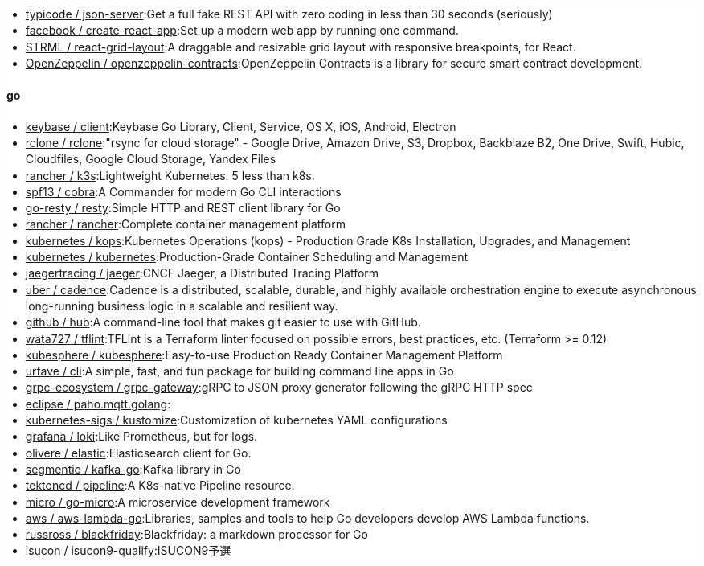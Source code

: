 * [typicode / json-server](https://github.com/typicode/json-server):Get a full fake REST API with zero coding in less than 30 seconds (seriously)
* [facebook / create-react-app](https://github.com/facebook/create-react-app):Set up a modern web app by running one command.
* [STRML / react-grid-layout](https://github.com/STRML/react-grid-layout):A draggable and resizable grid layout with responsive breakpoints, for React.
* [OpenZeppelin / openzeppelin-contracts](https://github.com/OpenZeppelin/openzeppelin-contracts):OpenZeppelin Contracts is a library for secure smart contract development.

#### go
* [keybase / client](https://github.com/keybase/client):Keybase Go Library, Client, Service, OS X, iOS, Android, Electron
* [rclone / rclone](https://github.com/rclone/rclone):"rsync for cloud storage" - Google Drive, Amazon Drive, S3, Dropbox, Backblaze B2, One Drive, Swift, Hubic, Cloudfiles, Google Cloud Storage, Yandex Files
* [rancher / k3s](https://github.com/rancher/k3s):Lightweight Kubernetes. 5 less than k8s.
* [spf13 / cobra](https://github.com/spf13/cobra):A Commander for modern Go CLI interactions
* [go-resty / resty](https://github.com/go-resty/resty):Simple HTTP and REST client library for Go
* [rancher / rancher](https://github.com/rancher/rancher):Complete container management platform
* [kubernetes / kops](https://github.com/kubernetes/kops):Kubernetes Operations (kops) - Production Grade K8s Installation, Upgrades, and Management
* [kubernetes / kubernetes](https://github.com/kubernetes/kubernetes):Production-Grade Container Scheduling and Management
* [jaegertracing / jaeger](https://github.com/jaegertracing/jaeger):CNCF Jaeger, a Distributed Tracing Platform
* [uber / cadence](https://github.com/uber/cadence):Cadence is a distributed, scalable, durable, and highly available orchestration engine to execute asynchronous long-running business logic in a scalable and resilient way.
* [github / hub](https://github.com/github/hub):A command-line tool that makes git easier to use with GitHub.
* [wata727 / tflint](https://github.com/wata727/tflint):TFLint is a Terraform linter focused on possible errors, best practices, etc. (Terraform >= 0.12)
* [kubesphere / kubesphere](https://github.com/kubesphere/kubesphere):Easy-to-use Production Ready Container Management Platform
* [urfave / cli](https://github.com/urfave/cli):A simple, fast, and fun package for building command line apps in Go
* [grpc-ecosystem / grpc-gateway](https://github.com/grpc-ecosystem/grpc-gateway):gRPC to JSON proxy generator following the gRPC HTTP spec
* [eclipse / paho.mqtt.golang](https://github.com/eclipse/paho.mqtt.golang):
* [kubernetes-sigs / kustomize](https://github.com/kubernetes-sigs/kustomize):Customization of kubernetes YAML configurations
* [grafana / loki](https://github.com/grafana/loki):Like Prometheus, but for logs.
* [olivere / elastic](https://github.com/olivere/elastic):Elasticsearch client for Go.
* [segmentio / kafka-go](https://github.com/segmentio/kafka-go):Kafka library in Go
* [tektoncd / pipeline](https://github.com/tektoncd/pipeline):A K8s-native Pipeline resource.
* [micro / go-micro](https://github.com/micro/go-micro):A microservice development framework
* [aws / aws-lambda-go](https://github.com/aws/aws-lambda-go):Libraries, samples and tools to help Go developers develop AWS Lambda functions.
* [russross / blackfriday](https://github.com/russross/blackfriday):Blackfriday: a markdown processor for Go
* [isucon / isucon9-qualify](https://github.com/isucon/isucon9-qualify):ISUCON9予選
